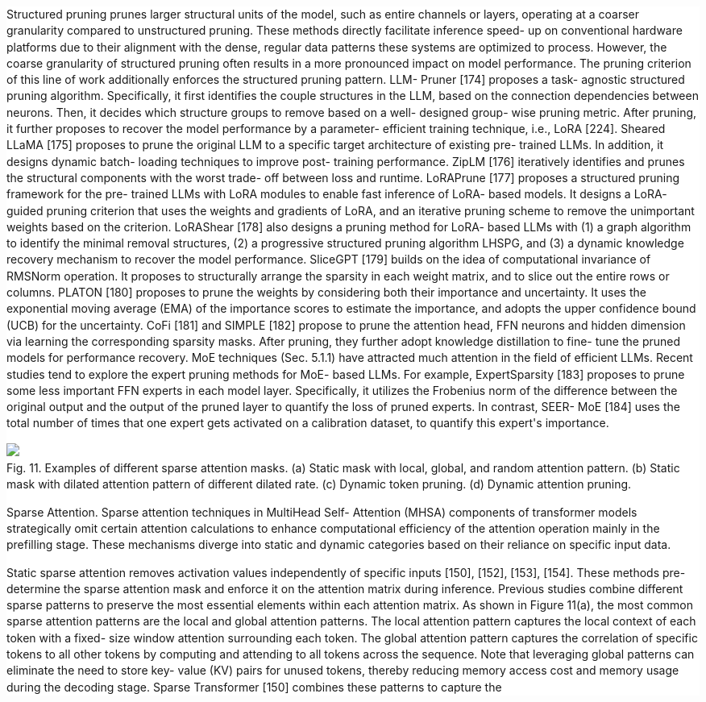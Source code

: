 Structured pruning prunes larger structural units of the model, such as entire channels or layers, operating at a coarser granularity compared to unstructured pruning. These methods directly facilitate inference speed- up on conventional hardware platforms due to their alignment with the dense, regular data patterns these systems are optimized to process. However, the coarse granularity of structured pruning often results in a more pronounced impact on model performance. The pruning criterion of this line of work additionally enforces the structured pruning pattern. LLM- Pruner [174] proposes a task- agnostic structured pruning algorithm. Specifically, it first identifies the couple structures in the LLM, based on the connection dependencies between neurons. Then, it decides which structure groups to remove based on a well- designed group- wise pruning metric. After pruning, it further proposes to recover the model performance by a parameter- efficient training technique, i.e., LoRA [224]. Sheared LLaMA [175] proposes to prune the original LLM to a specific target architecture of existing pre- trained LLMs. In addition, it designs dynamic batch- loading techniques to improve post- training performance. ZipLM [176] iteratively identifies and prunes the structural components with the worst trade- off between loss and runtime. LoRAPrune [177] proposes a structured pruning framework for the pre- trained LLMs with LoRA modules to enable fast inference of LoRA- based models. It designs a LoRA- guided pruning criterion that uses the weights and gradients of LoRA, and an iterative pruning scheme to remove the unimportant weights based on the criterion. LoRAShear [178] also designs a pruning method for LoRA- based LLMs with (1) a graph algorithm to identify the minimal removal structures, (2) a progressive structured pruning algorithm LHSPG, and (3) a dynamic knowledge recovery mechanism to recover the model performance. SliceGPT [179] builds on the idea of computational invariance of RMSNorm operation. It proposes to structurally arrange the sparsity in each weight matrix, and to slice out the entire rows or columns. PLATON [180] proposes to prune the weights by considering both their importance and uncertainty. It uses the exponential moving average (EMA) of the importance scores to estimate the importance, and adopts the upper confidence bound (UCB) for the uncertainty. CoFi [181] and SIMPLE [182] propose to prune the attention head, FFN neurons and hidden dimension via learning the corresponding sparsity masks. After pruning, they further adopt knowledge distillation to fine- tune the pruned models for performance recovery. MoE techniques (Sec. 5.1.1) have attracted much attention in the field of efficient LLMs. Recent studies tend to explore the expert pruning methods for MoE- based LLMs. For example, ExpertSparsity [183] proposes to prune some less important FFN experts in each model layer. Specifically, it utilizes the Frobenius norm of the difference between the original output and the output of the pruned layer to quantify the loss of pruned experts. In contrast, SEER- MoE [184] uses the total number of times that one expert gets activated on a calibration dataset, to quantify this expert's importance.

![](images/9e5ad3d5fcdb752be2ea9f65416b8375649bde9fc4676a4f524a0828b2609b1f.jpg)  
Fig. 11. Examples of different sparse attention masks. (a) Static mask with local, global, and random attention pattern. (b) Static mask with dilated attention pattern of different dilated rate. (c) Dynamic token pruning. (d) Dynamic attention pruning.

Sparse Attention. Sparse attention techniques in MultiHead Self- Attention (MHSA) components of transformer models strategically omit certain attention calculations to enhance computational efficiency of the attention operation mainly in the prefilling stage. These mechanisms diverge into static and dynamic categories based on their reliance on specific input data.

Static sparse attention removes activation values independently of specific inputs [150], [152], [153], [154]. These methods pre- determine the sparse attention mask and enforce it on the attention matrix during inference. Previous studies combine different sparse patterns to preserve the most essential elements within each attention matrix. As shown in Figure 11(a), the most common sparse attention patterns are the local and global attention patterns. The local attention pattern captures the local context of each token with a fixed- size window attention surrounding each token. The global attention pattern captures the correlation of specific tokens to all other tokens by computing and attending to all tokens across the sequence. Note that leveraging global patterns can eliminate the need to store key- value (KV) pairs for unused tokens, thereby reducing memory access cost and memory usage during the decoding stage. Sparse Transformer [150] combines these patterns to capture the
